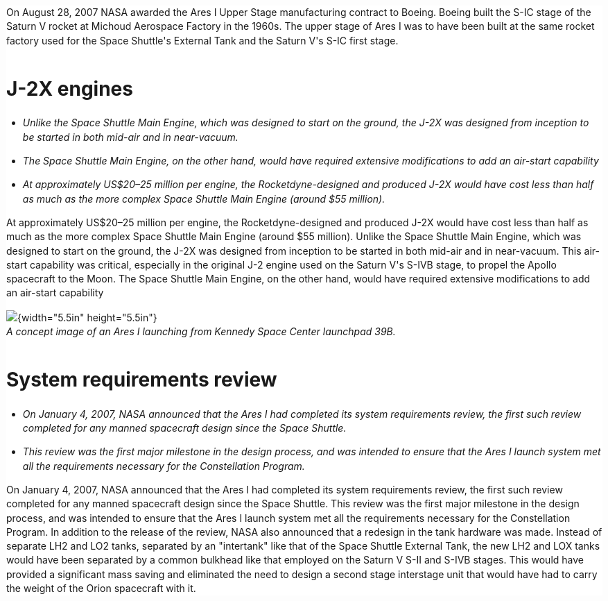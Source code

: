 On August 28, 2007 NASA awarded the Ares I Upper Stage manufacturing
contract to Boeing. Boeing built the S-IC stage of the Saturn V rocket
at Michoud Aerospace Factory in the 1960s. The upper stage of Ares I was
to have been built at the same rocket factory used for the Space
Shuttle's External Tank and the Saturn V's S-IC first stage.

J-2X engines
============

-   *Unlike the Space Shuttle Main Engine, which was designed to start
    on the ground, the J-2X was designed from inception to be started in
    both mid-air and in near-vacuum.*

-   *The Space Shuttle Main Engine, on the other hand, would have
    required extensive modifications to add an air-start capability*

-   *At approximately US\$20–25 million per engine, the
    Rocketdyne-designed and produced J-2X would have cost less than half
    as much as the more complex Space Shuttle Main Engine (around \$55
    million).*

At approximately US\$20–25 million per engine, the Rocketdyne-designed
and produced J-2X would have cost less than half as much as the more
complex Space Shuttle Main Engine (around \$55 million). Unlike the
Space Shuttle Main Engine, which was designed to start on the ground,
the J-2X was designed from inception to be started in both mid-air and
in near-vacuum. This air-start capability was critical, especially in
the original J-2 engine used on the Saturn V's S-IVB stage, to propel
the Apollo spacecraft to the Moon. The Space Shuttle Main Engine, on the
other hand, would have required extensive modifications to add an
air-start capability

![](media/image3.jpg){width="5.5in" height="5.5in"}\
*A concept image of an Ares I launching from Kennedy Space Center
launchpad 39B.*

System requirements review
==========================

-   *On January 4, 2007, NASA announced that the Ares I had completed
    its system requirements review, the first such review completed for
    any manned spacecraft design since the Space Shuttle.*

-   *This review was the first major milestone in the design process,
    and was intended to ensure that the Ares I launch system met all the
    requirements necessary for the Constellation Program.*

On January 4, 2007, NASA announced that the Ares I had completed its
system requirements review, the first such review completed for any
manned spacecraft design since the Space Shuttle. This review was the
first major milestone in the design process, and was intended to ensure
that the Ares I launch system met all the requirements necessary for the
Constellation Program. In addition to the release of the review, NASA
also announced that a redesign in the tank hardware was made. Instead of
separate LH2 and LO2 tanks, separated by an "intertank" like that of the
Space Shuttle External Tank, the new LH2 and LOX tanks would have been
separated by a common bulkhead like that employed on the Saturn V S-II
and S-IVB stages. This would have provided a significant mass saving and
eliminated the need to design a second stage interstage unit that would
have had to carry the weight of the Orion spacecraft with it.
